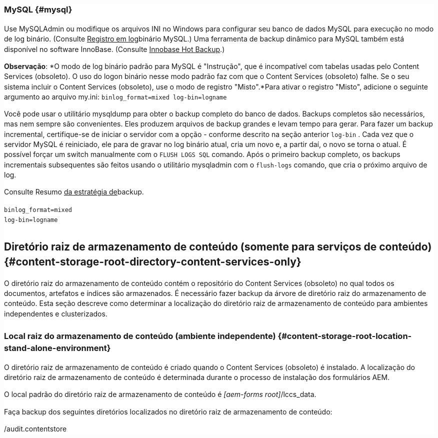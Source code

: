 ### MySQL {#mysql}

Use MySQLAdmin ou modifique os arquivos INI no Windows para configurar seu banco de dados MySQL para execução no modo de log binário. (Consulte [Registro em log](https://dev.mysql.com/doc/refman/5.1/en/binary-log.html)binário MySQL.) Uma ferramenta de backup dinâmico para MySQL também está disponível no software InnoBase. (Consulte [Innobase Hot Backup](https://www.innodb.com/hot-backup/features.md).)

**Observação**: *O modo de log binário padrão para MySQL é &quot;Instrução&quot;, que é incompatível com tabelas usadas pelo Content Services (obsoleto). O uso do logon binário nesse modo padrão faz com que o Content Services (obsoleto) falhe. Se o seu sistema incluir o Content Services (obsoleto), use o modo de registro &quot;Misto&quot;.*Para ativar o registro &quot;Misto&quot;, adicione o seguinte argumento ao arquivo my.ini:
`binlog_format=mixed log-bin=logname`

Você pode usar o utilitário mysqldump para obter o backup completo do banco de dados. Backups completos são necessários, mas nem sempre são convenientes. Eles produzem arquivos de backup grandes e levam tempo para gerar. Para fazer um backup incremental, certifique-se de iniciar o servidor com a opção - conforme descrito na seção anterior `log-bin` . Cada vez que o servidor MySQL é reiniciado, ele para de gravar no log binário atual, cria um novo e, a partir daí, o novo se torna o atual. É possível forçar um switch manualmente com o `FLUSH LOGS SQL` comando. Após o primeiro backup completo, os backups incrementais subsequentes são feitos usando o utilitário mysqladmin com o `flush-logs` comando, que cria o próximo arquivo de log.

Consulte Resumo [da estratégia de](https://dev.mysql.com/doc/refman/5.5/en/backup-strategy-summary.html)backup.

```as3
binlog_format=mixed 
log-bin=logname
```

## Diretório raiz de armazenamento de conteúdo (somente para serviços de conteúdo) {#content-storage-root-directory-content-services-only}

O diretório raiz do armazenamento de conteúdo contém o repositório do Content Services (obsoleto) no qual todos os documentos, artefatos e índices são armazenados. É necessário fazer backup da árvore de diretório raiz do armazenamento de conteúdo. Esta seção descreve como determinar a localização do diretório raiz de armazenamento de conteúdo para ambientes independentes e clusterizados.

### Local raiz do armazenamento de conteúdo (ambiente independente) {#content-storage-root-location-stand-alone-environment}

O diretório raiz de armazenamento de conteúdo é criado quando o Content Services (obsoleto) é instalado. A localização do diretório raiz de armazenamento de conteúdo é determinada durante o processo de instalação dos formulários AEM.

O local padrão do diretório raiz de armazenamento de conteúdo é *[aem-forms root]*/lccs_data.

Faça backup dos seguintes diretórios localizados no diretório raiz de armazenamento de conteúdo:

/audit.contentstore
